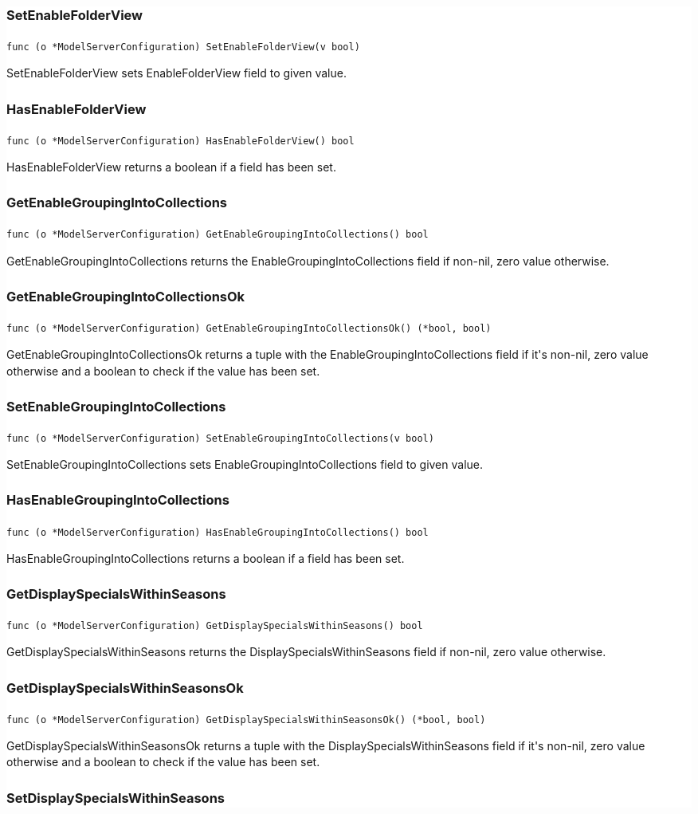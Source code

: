 ### SetEnableFolderView

`func (o *ModelServerConfiguration) SetEnableFolderView(v bool)`

SetEnableFolderView sets EnableFolderView field to given value.

### HasEnableFolderView

`func (o *ModelServerConfiguration) HasEnableFolderView() bool`

HasEnableFolderView returns a boolean if a field has been set.

### GetEnableGroupingIntoCollections

`func (o *ModelServerConfiguration) GetEnableGroupingIntoCollections() bool`

GetEnableGroupingIntoCollections returns the EnableGroupingIntoCollections field if non-nil, zero value otherwise.

### GetEnableGroupingIntoCollectionsOk

`func (o *ModelServerConfiguration) GetEnableGroupingIntoCollectionsOk() (*bool, bool)`

GetEnableGroupingIntoCollectionsOk returns a tuple with the EnableGroupingIntoCollections field if it's non-nil, zero value otherwise
and a boolean to check if the value has been set.

### SetEnableGroupingIntoCollections

`func (o *ModelServerConfiguration) SetEnableGroupingIntoCollections(v bool)`

SetEnableGroupingIntoCollections sets EnableGroupingIntoCollections field to given value.

### HasEnableGroupingIntoCollections

`func (o *ModelServerConfiguration) HasEnableGroupingIntoCollections() bool`

HasEnableGroupingIntoCollections returns a boolean if a field has been set.

### GetDisplaySpecialsWithinSeasons

`func (o *ModelServerConfiguration) GetDisplaySpecialsWithinSeasons() bool`

GetDisplaySpecialsWithinSeasons returns the DisplaySpecialsWithinSeasons field if non-nil, zero value otherwise.

### GetDisplaySpecialsWithinSeasonsOk

`func (o *ModelServerConfiguration) GetDisplaySpecialsWithinSeasonsOk() (*bool, bool)`

GetDisplaySpecialsWithinSeasonsOk returns a tuple with the DisplaySpecialsWithinSeasons field if it's non-nil, zero value otherwise
and a boolean to check if the value has been set.

### SetDisplaySpecialsWithinSeasons
